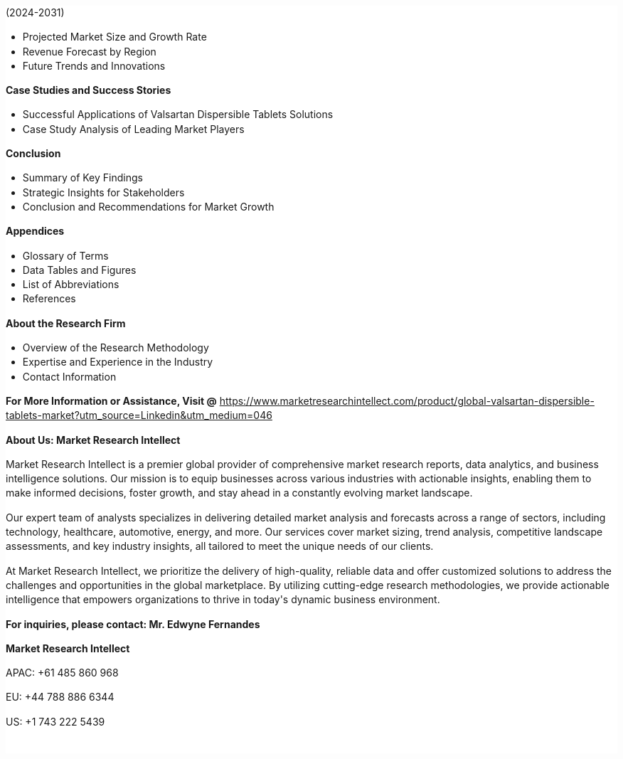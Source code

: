 (2024-2031)</strong></p><ul><li>Projected Market Size and Growth Rate</li><li>Revenue Forecast by Region</li><li>Future Trends and Innovations</li></ul><p><strong>Case Studies and Success Stories</strong></p><ul><li>Successful Applications of Valsartan Dispersible Tablets Solutions</li><li>Case Study Analysis of Leading Market Players</li></ul><p><strong>Conclusion</strong></p><ul><li>Summary of Key Findings</li><li>Strategic Insights for Stakeholders</li><li>Conclusion and Recommendations for Market Growth</li></ul><p><strong>Appendices</strong></p><ul><li>Glossary of Terms</li><li>Data Tables and Figures</li><li>List of Abbreviations</li><li>References</li></ul><p><strong>About the Research Firm</strong></p><ul><li>Overview of the Research Methodology</li><li>Expertise and Experience in the Industry</li><li>Contact Information</li></ul></div><div class="article-main__content" data-test-id="publishing-text-block"><p><span class="font-[700]"><strong>For More Information or Assistance, Visit @</strong>&nbsp;<a href="https://www.marketresearchintellect.com/product/global-valsartan-dispersible-tablets-market?utm_source=Linkedin&utm_medium=046">https://www.marketresearchintellect.com/product/global-valsartan-dispersible-tablets-market?utm_source=Linkedin&utm_medium=046</a></span></p><p><strong>About Us: Market Research Intellect</strong></p><p>Market Research Intellect is a premier global provider of comprehensive market research reports, data analytics, and business intelligence solutions. Our mission is to equip businesses across various industries with actionable insights, enabling them to make informed decisions, foster growth, and stay ahead in a constantly evolving market landscape.</p><p>Our expert team of analysts specializes in delivering detailed market analysis and forecasts across a range of sectors, including technology, healthcare, automotive, energy, and more. Our services cover market sizing, trend analysis, competitive landscape assessments, and key industry insights, all tailored to meet the unique needs of our clients.</p><p>At Market Research Intellect, we prioritize the delivery of high-quality, reliable data and offer customized solutions to address the challenges and opportunities in the global marketplace. By utilizing cutting-edge research methodologies, we provide actionable intelligence that empowers organizations to thrive in today's dynamic business environment.</p><p><strong>For inquiries, please contact: Mr. Edwyne Fernandes</strong></p><p><strong>Market Research Intellect</strong></p><p>APAC: +61 485 860 968</p><p>EU: +44 788 886 6344</p><p>US: +1 743 222 5439</p></div><div class="article-main__content" data-test-id="publishing-text-block">&nbsp;</div>
